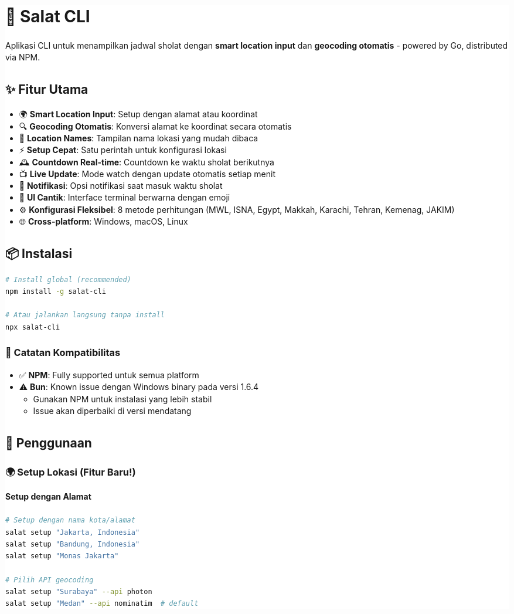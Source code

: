# 🕌 Salat CLI

Aplikasi CLI untuk menampilkan jadwal sholat dengan **smart location input** dan **geocoding otomatis** - powered by Go, distributed via NPM.

## ✨ Fitur Utama

- 🌍 **Smart Location Input**: Setup dengan alamat atau koordinat
- 🔍 **Geocoding Otomatis**: Konversi alamat ke koordinat secara otomatis  
- 📍 **Location Names**: Tampilan nama lokasi yang mudah dibaca
- ⚡ **Setup Cepat**: Satu perintah untuk konfigurasi lokasi
- 🕰️ **Countdown Real-time**: Countdown ke waktu sholat berikutnya
- 📺 **Live Update**: Mode watch dengan update otomatis setiap menit
- 🔔 **Notifikasi**: Opsi notifikasi saat masuk waktu sholat
- 🎨 **UI Cantik**: Interface terminal berwarna dengan emoji
- ⚙️ **Konfigurasi Fleksibel**: 8 metode perhitungan (MWL, ISNA, Egypt, Makkah, Karachi, Tehran, Kemenag, JAKIM)
- 🌐 **Cross-platform**: Windows, macOS, Linux

## 📦 Instalasi

```bash
# Install global (recommended)
npm install -g salat-cli

# Atau jalankan langsung tanpa install
npx salat-cli
```

### 🔧 Catatan Kompatibilitas

- ✅ **NPM**: Fully supported untuk semua platform
- ⚠️ **Bun**: Known issue dengan Windows binary pada versi 1.6.4
  - Gunakan NPM untuk instalasi yang lebih stabil
  - Issue akan diperbaiki di versi mendatang

## 📖 Penggunaan

### 🌍 Setup Lokasi (Fitur Baru!)

#### Setup dengan Alamat
```bash
# Setup dengan nama kota/alamat
salat setup "Jakarta, Indonesia"
salat setup "Bandung, Indonesia"
salat setup "Monas Jakarta"

# Pilih API geocoding
salat setup "Surabaya" --api photon
salat setup "Medan" --api nominatim  # default
```
